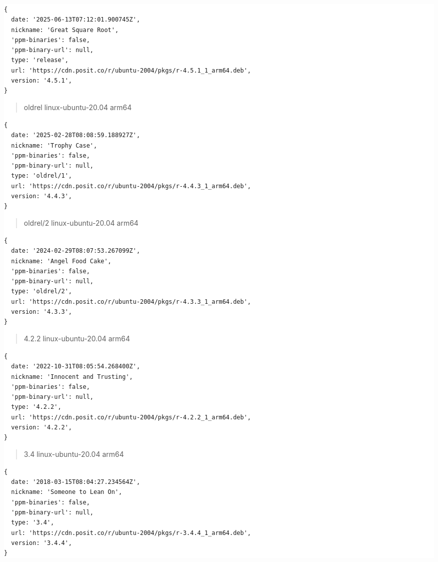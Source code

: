     {
      date: '2025-06-13T07:12:01.900745Z',
      nickname: 'Great Square Root',
      'ppm-binaries': false,
      'ppm-binary-url': null,
      type: 'release',
      url: 'https://cdn.posit.co/r/ubuntu-2004/pkgs/r-4.5.1_1_arm64.deb',
      version: '4.5.1',
    }

> oldrel linux-ubuntu-20.04 arm64

    {
      date: '2025-02-28T08:08:59.188927Z',
      nickname: 'Trophy Case',
      'ppm-binaries': false,
      'ppm-binary-url': null,
      type: 'oldrel/1',
      url: 'https://cdn.posit.co/r/ubuntu-2004/pkgs/r-4.4.3_1_arm64.deb',
      version: '4.4.3',
    }

> oldrel/2 linux-ubuntu-20.04 arm64

    {
      date: '2024-02-29T08:07:53.267099Z',
      nickname: 'Angel Food Cake',
      'ppm-binaries': false,
      'ppm-binary-url': null,
      type: 'oldrel/2',
      url: 'https://cdn.posit.co/r/ubuntu-2004/pkgs/r-4.3.3_1_arm64.deb',
      version: '4.3.3',
    }

> 4.2.2 linux-ubuntu-20.04 arm64

    {
      date: '2022-10-31T08:05:54.268400Z',
      nickname: 'Innocent and Trusting',
      'ppm-binaries': false,
      'ppm-binary-url': null,
      type: '4.2.2',
      url: 'https://cdn.posit.co/r/ubuntu-2004/pkgs/r-4.2.2_1_arm64.deb',
      version: '4.2.2',
    }

> 3.4 linux-ubuntu-20.04 arm64

    {
      date: '2018-03-15T08:04:27.234564Z',
      nickname: 'Someone to Lean On',
      'ppm-binaries': false,
      'ppm-binary-url': null,
      type: '3.4',
      url: 'https://cdn.posit.co/r/ubuntu-2004/pkgs/r-3.4.4_1_arm64.deb',
      version: '3.4.4',
    }

